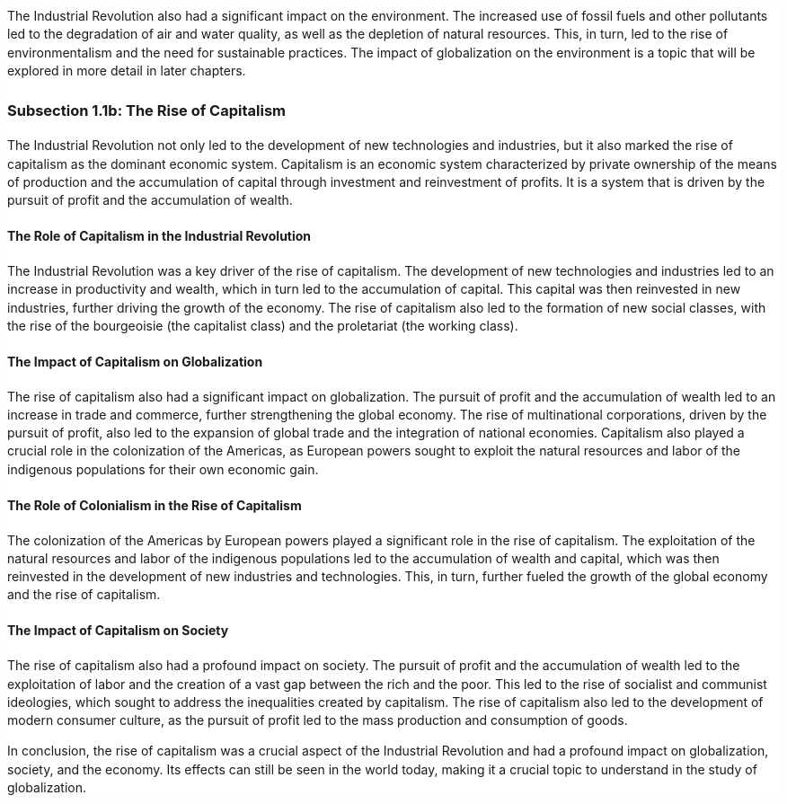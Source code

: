 The Industrial Revolution also had a significant impact on the environment. The increased use of fossil fuels and other pollutants led to the degradation of air and water quality, as well as the depletion of natural resources. This, in turn, led to the rise of environmentalism and the need for sustainable practices. The impact of globalization on the environment is a topic that will be explored in more detail in later chapters.





### Subsection 1.1b: The Rise of Capitalism

The Industrial Revolution not only led to the development of new technologies and industries, but it also marked the rise of capitalism as the dominant economic system. Capitalism is an economic system characterized by private ownership of the means of production and the accumulation of capital through investment and reinvestment of profits. It is a system that is driven by the pursuit of profit and the accumulation of wealth.

#### The Role of Capitalism in the Industrial Revolution

The Industrial Revolution was a key driver of the rise of capitalism. The development of new technologies and industries led to an increase in productivity and wealth, which in turn led to the accumulation of capital. This capital was then reinvested in new industries, further driving the growth of the economy. The rise of capitalism also led to the formation of new social classes, with the rise of the bourgeoisie (the capitalist class) and the proletariat (the working class).

#### The Impact of Capitalism on Globalization

The rise of capitalism also had a significant impact on globalization. The pursuit of profit and the accumulation of wealth led to an increase in trade and commerce, further strengthening the global economy. The rise of multinational corporations, driven by the pursuit of profit, also led to the expansion of global trade and the integration of national economies. Capitalism also played a crucial role in the colonization of the Americas, as European powers sought to exploit the natural resources and labor of the indigenous populations for their own economic gain.

#### The Role of Colonialism in the Rise of Capitalism

The colonization of the Americas by European powers played a significant role in the rise of capitalism. The exploitation of the natural resources and labor of the indigenous populations led to the accumulation of wealth and capital, which was then reinvested in the development of new industries and technologies. This, in turn, further fueled the growth of the global economy and the rise of capitalism.

#### The Impact of Capitalism on Society

The rise of capitalism also had a profound impact on society. The pursuit of profit and the accumulation of wealth led to the exploitation of labor and the creation of a vast gap between the rich and the poor. This led to the rise of socialist and communist ideologies, which sought to address the inequalities created by capitalism. The rise of capitalism also led to the development of modern consumer culture, as the pursuit of profit led to the mass production and consumption of goods.

In conclusion, the rise of capitalism was a crucial aspect of the Industrial Revolution and had a profound impact on globalization, society, and the economy. Its effects can still be seen in the world today, making it a crucial topic to understand in the study of globalization.

